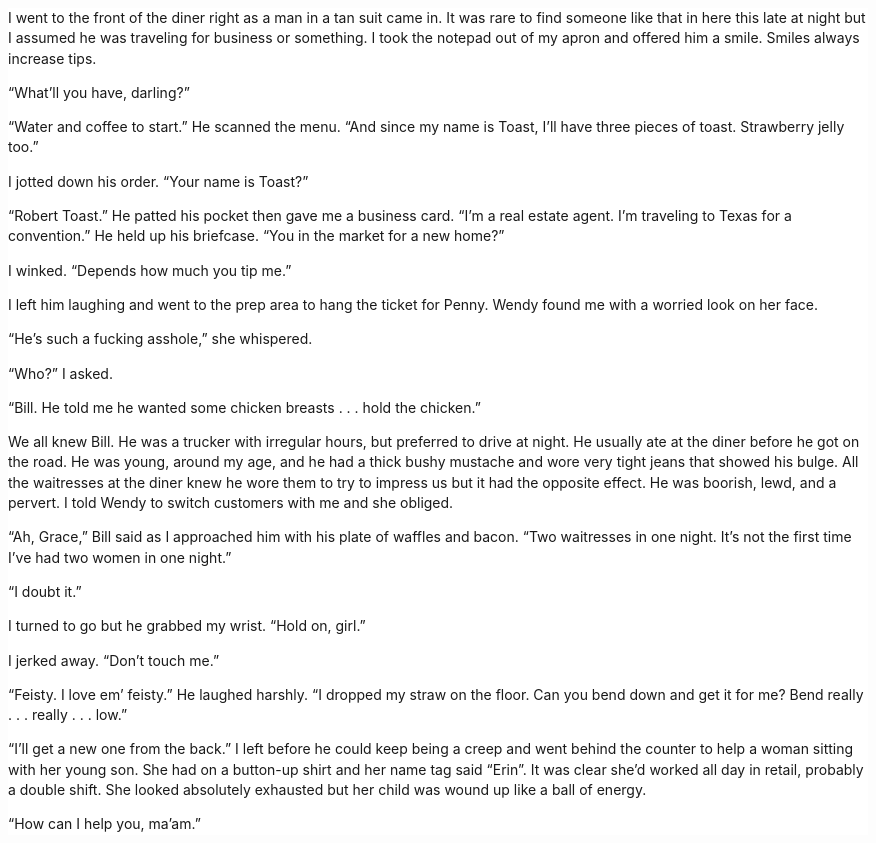 
I went to the front of the diner right as a man in a tan suit came in. It was rare to find someone like that in here this late at night but I assumed he was traveling for business or something. I took the notepad out of my apron and offered him a smile. Smiles always increase tips.


“What’ll you have, darling?”


“Water and coffee to start.” He scanned the menu. “And since my name is Toast, I’ll have three pieces of toast. Strawberry jelly too.”


I jotted down his order. “Your name is Toast?”


“Robert Toast.” He patted his pocket then gave me a business card. “I’m a real estate agent. I’m traveling to Texas for a convention.” He held up his briefcase. “You in the market for a new home?”


I winked. “Depends how much you tip me.”


I left him laughing and went to the prep area to hang the ticket for Penny. Wendy found me with a worried look on her face.


“He’s such a fucking asshole,” she whispered.


“Who?” I asked.


“Bill. He told me he wanted some chicken breasts . . . hold the chicken.”


We all knew Bill. He was a trucker with irregular hours, but preferred to drive at night. He usually ate at the diner before he got on the road. He was young, around my age, and he had a thick bushy mustache and wore very tight jeans that showed his bulge. All the waitresses at the diner knew he wore them to try to impress us but it had the opposite effect. He was boorish, lewd, and a pervert. I told Wendy to switch customers with me and she obliged.


“Ah, Grace,” Bill said as I approached him with his plate of waffles and bacon. “Two waitresses in one night. It’s not the first time I’ve had two women in one night.”


“I doubt it.”


I turned to go but he grabbed my wrist. “Hold on, girl.”


I jerked away. “Don’t touch me.”


“Feisty. I love em’ feisty.” He laughed harshly. “I dropped my straw on the floor. Can you bend down and get it for me? Bend really . . . really . . . low.”


“I’ll get a new one from the back.” I left before he could keep being a creep and went behind the counter to help a woman sitting with her young son. She had on a button-up shirt and her name tag said “Erin”. It was clear she’d worked all day in retail, probably a double shift. She looked absolutely exhausted but her child was wound up like a ball of energy. 


“How can I help you, ma’am.”
